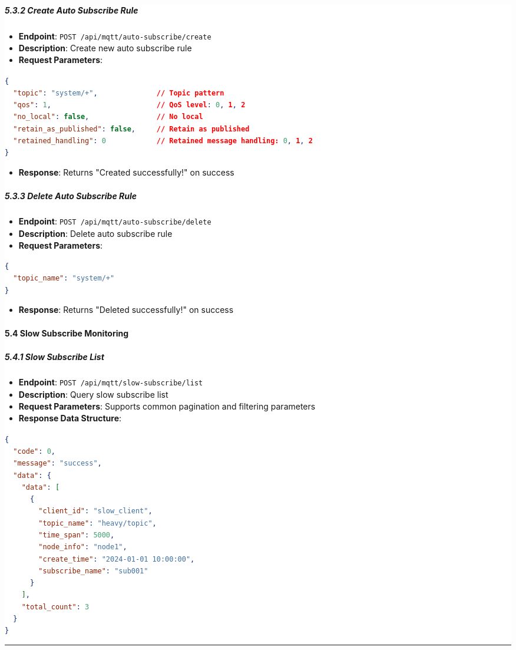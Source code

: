 ##### 5.3.2 Create Auto Subscribe Rule
- **Endpoint**: `POST /api/mqtt/auto-subscribe/create`
- **Description**: Create new auto subscribe rule
- **Request Parameters**:
```json
{
  "topic": "system/+",              // Topic pattern
  "qos": 1,                         // QoS level: 0, 1, 2
  "no_local": false,                // No local
  "retain_as_published": false,     // Retain as published
  "retained_handling": 0            // Retained message handling: 0, 1, 2
}
```

- **Response**: Returns "Created successfully!" on success

##### 5.3.3 Delete Auto Subscribe Rule
- **Endpoint**: `POST /api/mqtt/auto-subscribe/delete`
- **Description**: Delete auto subscribe rule
- **Request Parameters**:
```json
{
  "topic_name": "system/+"
}
```

- **Response**: Returns "Deleted successfully!" on success

#### 5.4 Slow Subscribe Monitoring

##### 5.4.1 Slow Subscribe List
- **Endpoint**: `POST /api/mqtt/slow-subscribe/list`
- **Description**: Query slow subscribe list
- **Request Parameters**: Supports common pagination and filtering parameters
- **Response Data Structure**:
```json
{
  "code": 0,
  "message": "success",
  "data": {
    "data": [
      {
        "client_id": "slow_client",
        "topic_name": "heavy/topic",
        "time_span": 5000,
        "node_info": "node1",
        "create_time": "2024-01-01 10:00:00",
        "subscribe_name": "sub001"
      }
    ],
    "total_count": 3
  }
}
```

---